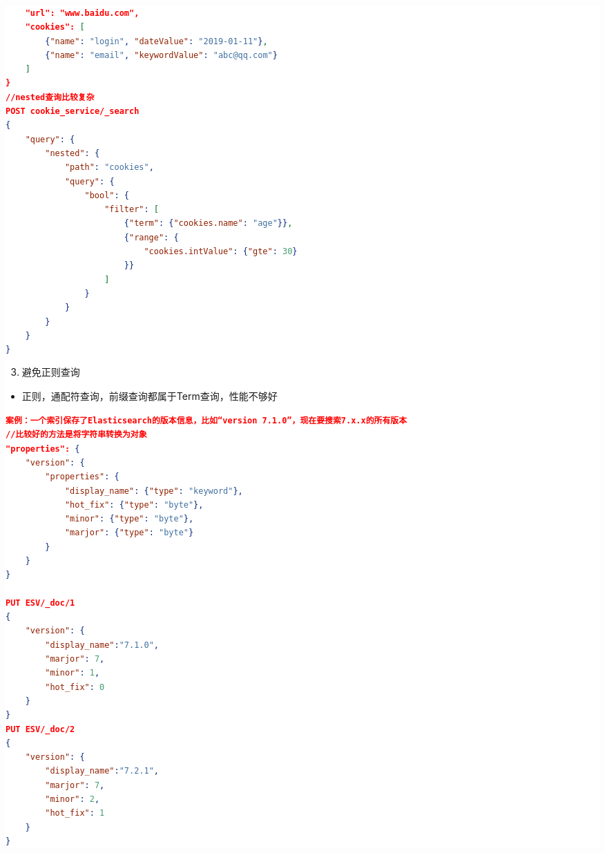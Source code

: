 ```json
	"url": "www.baidu.com",
	"cookies": [
		{"name": "login", "dateValue": "2019-01-11"},
		{"name": "email", "keywordValue": "abc@qq.com"}
	]
}
//nested查询比较复杂
POST cookie_service/_search
{
	"query": {
		"nested": {
			"path": "cookies",
			"query": {
				"bool": {
					"filter": [
						{"term": {"cookies.name": "age"}},
						{"range": {
							"cookies.intValue": {"gte": 30}
						}}
					]
				}
			}
		}
	}
}
```



3. 避免正则查询

- 正则，通配符查询，前缀查询都属于Term查询，性能不够好

```json
案例：一个索引保存了Elasticsearch的版本信息，比如“version 7.1.0”，现在要搜索7.x.x的所有版本
//比较好的方法是将字符串转换为对象
"properties": {
	"version": {
		"properties": {
			"display_name": {"type": "keyword"},
			"hot_fix": {"type": "byte"},
			"minor": {"type": "byte"},
			"marjor": {"type": "byte"}
		}
	}
}

PUT ESV/_doc/1
{
	"version": {
		"display_name":"7.1.0",
		"marjor": 7,
		"minor": 1,
		"hot_fix": 0
	}
}
PUT ESV/_doc/2
{
	"version": {
		"display_name":"7.2.1",
		"marjor": 7,
		"minor": 2,
		"hot_fix": 1
	}
}
```